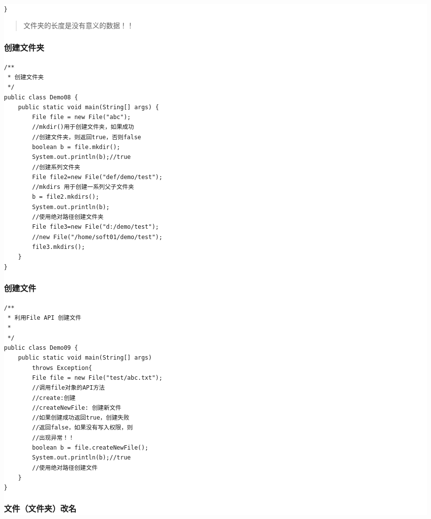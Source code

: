 	}

> 文件夹的长度是没有意义的数据！！

### 创建文件夹

	/**
	 * 创建文件夹 
	 */
	public class Demo08 {
		public static void main(String[] args) {
			File file = new File("abc");
			//mkdir()用于创建文件夹，如果成功
			//创建文件夹，则返回true，否则false
			boolean b = file.mkdir();
			System.out.println(b);//true
			//创建系列文件夹
			File file2=new File("def/demo/test");
			//mkdirs 用于创建一系列父子文件夹
			b = file2.mkdirs();
			System.out.println(b); 
			//使用绝对路径创建文件夹
			File file3=new File("d:/demo/test");
			//new File("/home/soft01/demo/test");
			file3.mkdirs();
		}
	}
	
### 创建文件


	/**
	 * 利用File API 创建文件
	 * 
	 */
	public class Demo09 {
		public static void main(String[] args) 
			throws Exception{
			File file = new File("test/abc.txt");
			//调用file对象的API方法
			//create:创建
			//createNewFile: 创建新文件
			//如果创建成功返回true，创建失败
			//返回false，如果没有写入权限，则
			//出现异常！！
			boolean b = file.createNewFile();
			System.out.println(b);//true
			//使用绝对路径创建文件
		}
	}

### 文件（文件夹）改名

